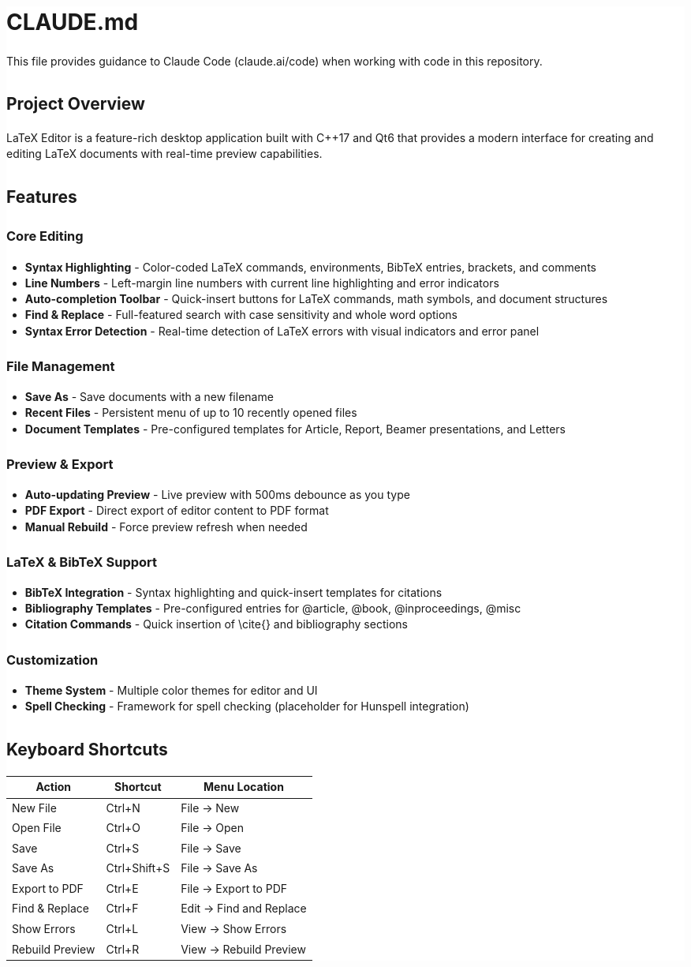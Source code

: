 # CLAUDE.md

This file provides guidance to Claude Code (claude.ai/code) when working with code in this repository.

## Project Overview

LaTeX Editor is a feature-rich desktop application built with C++17 and Qt6 that provides a modern interface for creating and editing LaTeX documents with real-time preview capabilities.

## Features

### Core Editing
- **Syntax Highlighting** - Color-coded LaTeX commands, environments, BibTeX entries, brackets, and comments
- **Line Numbers** - Left-margin line numbers with current line highlighting and error indicators
- **Auto-completion Toolbar** - Quick-insert buttons for LaTeX commands, math symbols, and document structures
- **Find & Replace** - Full-featured search with case sensitivity and whole word options
- **Syntax Error Detection** - Real-time detection of LaTeX errors with visual indicators and error panel

### File Management
- **Save As** - Save documents with a new filename
- **Recent Files** - Persistent menu of up to 10 recently opened files
- **Document Templates** - Pre-configured templates for Article, Report, Beamer presentations, and Letters

### Preview & Export
- **Auto-updating Preview** - Live preview with 500ms debounce as you type
- **PDF Export** - Direct export of editor content to PDF format
- **Manual Rebuild** - Force preview refresh when needed

### LaTeX & BibTeX Support
- **BibTeX Integration** - Syntax highlighting and quick-insert templates for citations
- **Bibliography Templates** - Pre-configured entries for @article, @book, @inproceedings, @misc
- **Citation Commands** - Quick insertion of \cite{} and bibliography sections

### Customization
- **Theme System** - Multiple color themes for editor and UI
- **Spell Checking** - Framework for spell checking (placeholder for Hunspell integration)

## Keyboard Shortcuts

| Action | Shortcut | Menu Location |
|--------|----------|---------------|
| New File | Ctrl+N | File → New |
| Open File | Ctrl+O | File → Open |
| Save | Ctrl+S | File → Save |
| Save As | Ctrl+Shift+S | File → Save As |
| Export to PDF | Ctrl+E | File → Export to PDF |
| Find & Replace | Ctrl+F | Edit → Find and Replace |
| Show Errors | Ctrl+L | View → Show Errors |
| Rebuild Preview | Ctrl+R | View → Rebuild Preview |